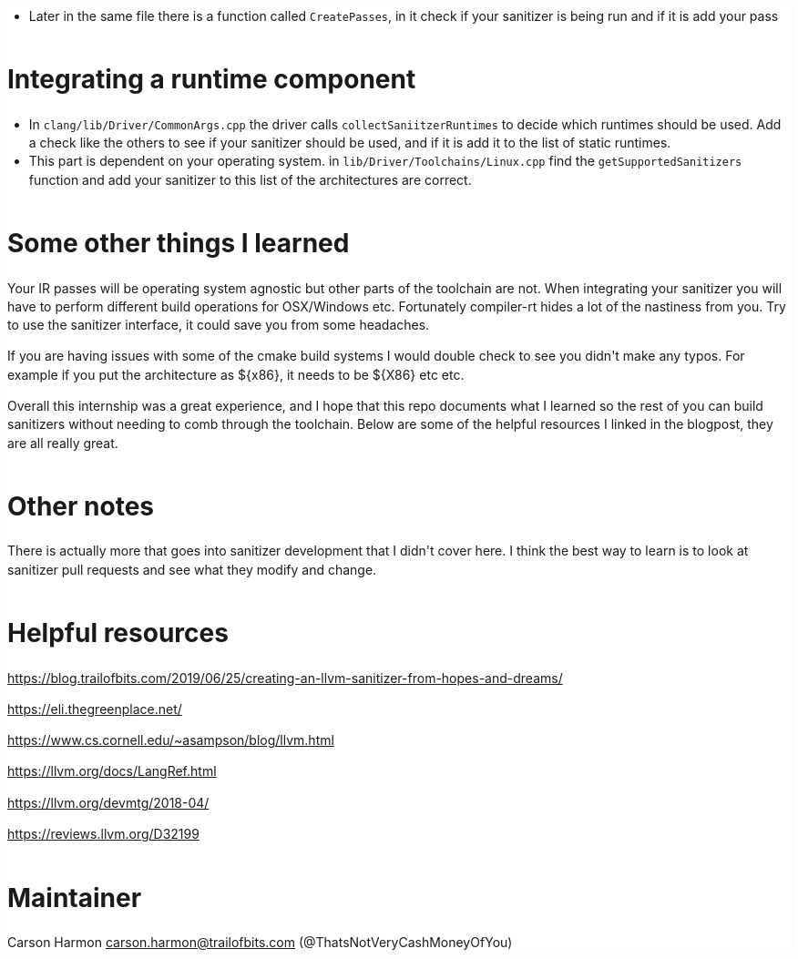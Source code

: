 * Later in the same file there is a function called `CreatePasses`, in it check if your sanitizer is being run and if it is add your pass

# Integrating a runtime component 
* In `clang/lib/Driver/CommonArgs.cpp` the driver calls `collectSaniitzerRuntimes` to decide which runtimes should be used. Add a check like the others to see if your sanitizer should be used, and if it is add it to the list of static runtimes. 
* This part is dependent on your operating system. in `lib/Driver/Toolchains/Linux.cpp` find the `getSupportedSanitizers` function and add your sanitizer to this list of the architectures are correct. 

# Some other things I learned 
Your IR passes will be operating system agnostic but other parts of the toolchain are not. When integrating your sanitizer you will have to perform different build operations for OSX/Windows etc. Fortunately compiler-rt hides a lot of the nastiness from you. Try to use the sanitizer interface, it could save you from some headaches. 

If you are having issues with some of the cmake build systems I would double check to see you didn't make any typos. For example if you put the architecture as ${x86}, it needs to be ${X86} etc etc. 

Overall this internship was a great experience, and I hope that this repo documents what I learned so the rest of you can build sanitizers without needing to comb through the toolchain. Below are some of the helpful resources I linked in the blogpost, they are all really great.

# Other notes 
There is actually more that goes into sanitizer development that I didn't cover here. I think the best way to learn is to look at sanitizer pull requests and see what they modify and change. 

# Helpful resources 
https://blog.trailofbits.com/2019/06/25/creating-an-llvm-sanitizer-from-hopes-and-dreams/

https://eli.thegreenplace.net/

https://www.cs.cornell.edu/~asampson/blog/llvm.html

https://llvm.org/docs/LangRef.html

https://llvm.org/devmtg/2018-04/

https://reviews.llvm.org/D32199

# Maintainer 
Carson Harmon carson.harmon@trailofbits.com (@ThatsNotVeryCashMoneyOfYou)
